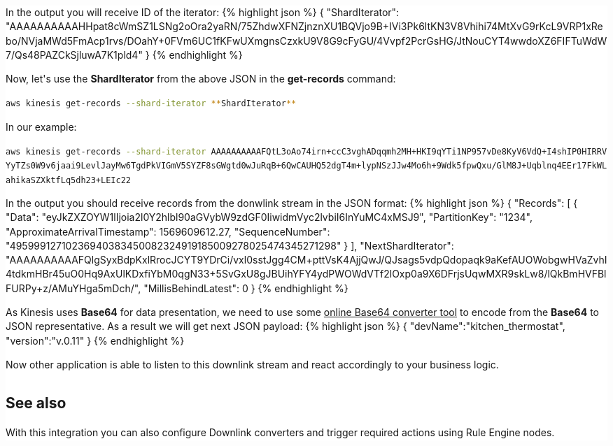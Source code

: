 In the output you will receive ID of the iterator:
{% highlight json %}
{
    "ShardIterator": "AAAAAAAAAAHHpat8cWmSZ1LSNg2oOra2yaRN/75ZhdwXFNZjnznXU1BQVjo9B+IVi3Pk6ltKN3V8Vhihi74MtXvG9rKcL9VRP1xRebo/NVjaMWd5FmAcp1rvs/DOahY+0FVm6UC1fKFwUXmgnsCzxkU9V8G9cFyGU/4Vvpf2PcrGsHG/JtNouCYT4wwdoXZ6FIFTuWdW7/Qs48PAZCkSjluwA7K1pld4"
}
{% endhighlight %}

Now, let's use the **ShardIterator** from the above JSON in the **get-records** command:
```bash
aws kinesis get-records --shard-iterator **ShardIterator**
```

In our example:
```bash
aws kinesis get-records --shard-iterator AAAAAAAAAAFQtL3oAo74irn+ccC3vghADqqmh2MH+HKI9qYTi1NP957vDe8KyV6VdQ+I4shIP0HIRRVYyTZs0W9v6jaai9LevlJayMw6TgdPkVIGmV5SYZF8sGWgtd0wJuRqB+6QwCAUHQ52dgT4m+lypNSzJJw4Mo6h+9Wdk5fpwQxu/GlM8J+Uqblnq4EEr17FkWLahikaSZXktfLq5dh23+LEIc22
```

In the output you should receive records from the donwlink stream in the JSON format:
{% highlight json %}
{
    "Records": [
        {
            "Data": "eyJkZXZOYW1lIjoia2l0Y2hlbl90aGVybW9zdGF0IiwidmVyc2lvbiI6InYuMC4xMSJ9", 
            "PartitionKey": "1234", 
            "ApproximateArrivalTimestamp": 1569609612.27, 
            "SequenceNumber": "49599912710236940383450082324919185009278025474345271298"
        }
    ], 
    "NextShardIterator": "AAAAAAAAAAFQlgSyxBdpKxlRrocJCYT9YDrCi/vxl0sstJgg4CM+pttVsK4AjjQwJ/QJsags5vdpQdopaqk9aKefAUOWobgwHVaZvhI4tdkmHBr45uO0Hq9AxUlKDxfiYbM0qgN33+5SvGxU8gJBUihYFY4ydPWOWdVTf2lOxp0a9X6DFrjsUqwMXR9skLw8/lQkBmHVFBlFURPy+z/AMuYHga5mDch/", 
    "MillisBehindLatest": 0
}
{% endhighlight %}

As Kinesis uses **Base64** for data presentation, we need to use some [online Base64 converter tool](https://base64decode.org) to encode from the **Base64** to JSON representative. As a result we will get next JSON payload: 
{% highlight json %}
{
    "devName":"kitchen_thermostat",
    "version":"v.0.11"
}
{% endhighlight %}

Now other application is able to listen to this downlink stream and react accordingly to your business logic.

## See also
With this integration you can also configure Downlink converters and trigger required actions using Rule Engine nodes.
